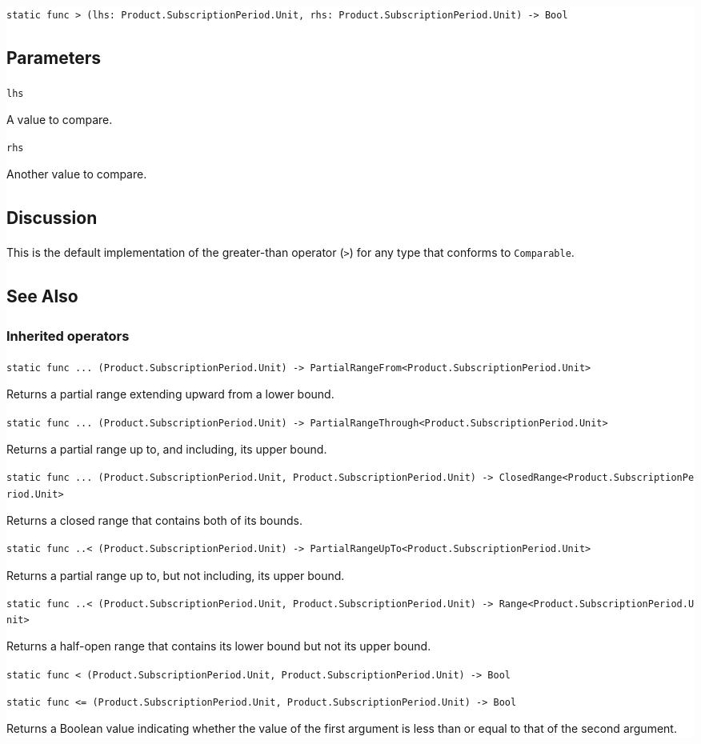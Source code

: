     static func > (lhs: Product.SubscriptionPeriod.Unit, rhs: Product.SubscriptionPeriod.Unit) -> Bool

##  Parameters

`lhs`

    

A value to compare.

`rhs`

    

Another value to compare.

## Discussion

This is the default implementation of the greater-than operator (`>`) for any
type that conforms to `Comparable`.

## See Also

### Inherited operators

`static func ... (Product.SubscriptionPeriod.Unit) ->
PartialRangeFrom<Product.SubscriptionPeriod.Unit>`

Returns a partial range extending upward from a lower bound.

`static func ... (Product.SubscriptionPeriod.Unit) ->
PartialRangeThrough<Product.SubscriptionPeriod.Unit>`

Returns a partial range up to, and including, its upper bound.

`static func ... (Product.SubscriptionPeriod.Unit,
Product.SubscriptionPeriod.Unit) ->
ClosedRange<Product.SubscriptionPeriod.Unit>`

Returns a closed range that contains both of its bounds.

`static func ..< (Product.SubscriptionPeriod.Unit) ->
PartialRangeUpTo<Product.SubscriptionPeriod.Unit>`

Returns a partial range up to, but not including, its upper bound.

`static func ..< (Product.SubscriptionPeriod.Unit,
Product.SubscriptionPeriod.Unit) -> Range<Product.SubscriptionPeriod.Unit>`

Returns a half-open range that contains its lower bound but not its upper
bound.

`static func < (Product.SubscriptionPeriod.Unit,
Product.SubscriptionPeriod.Unit) -> Bool`

`static func <= (Product.SubscriptionPeriod.Unit,
Product.SubscriptionPeriod.Unit) -> Bool`

Returns a Boolean value indicating whether the value of the first argument is
less than or equal to that of the second argument.
